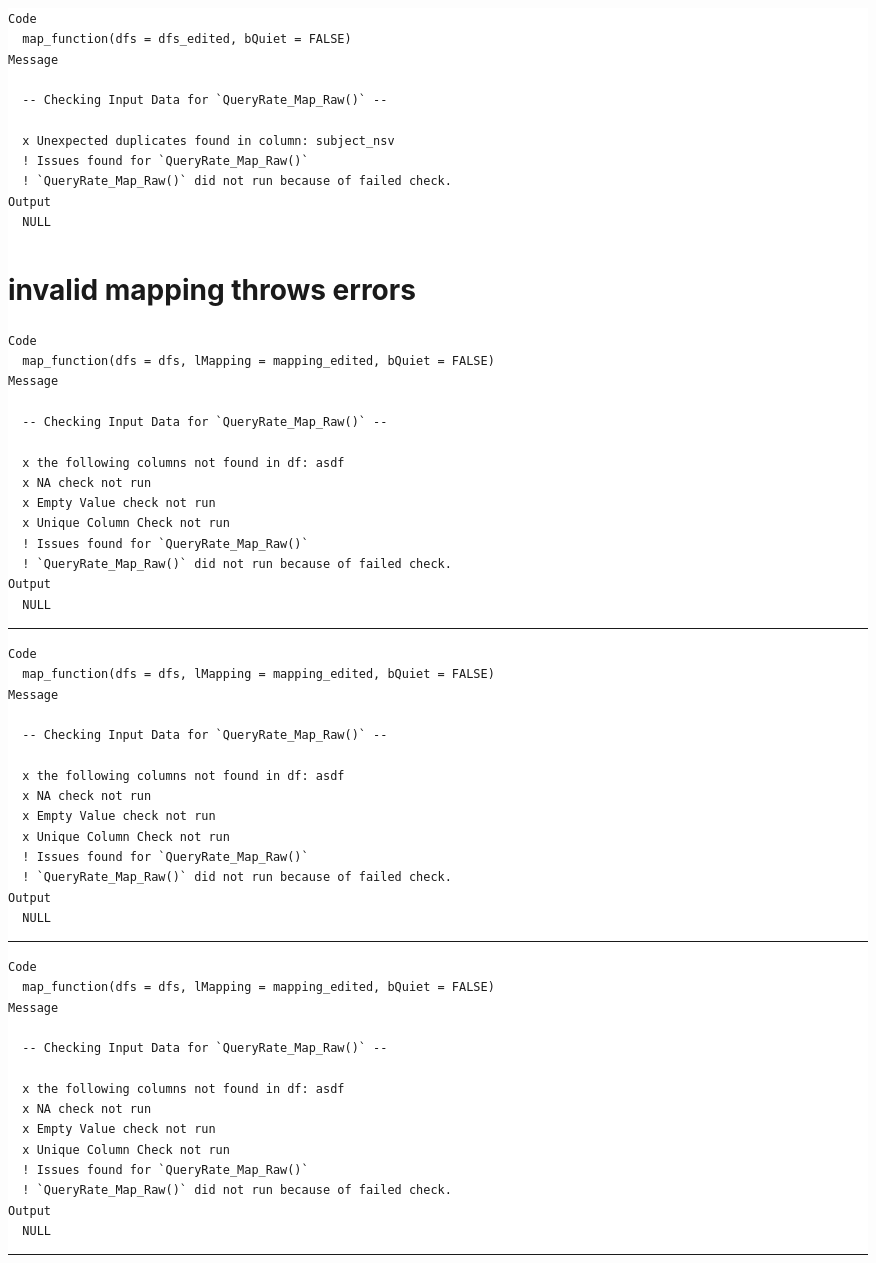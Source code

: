     Code
      map_function(dfs = dfs_edited, bQuiet = FALSE)
    Message
      
      -- Checking Input Data for `QueryRate_Map_Raw()` --
      
      x Unexpected duplicates found in column: subject_nsv
      ! Issues found for `QueryRate_Map_Raw()`
      ! `QueryRate_Map_Raw()` did not run because of failed check.
    Output
      NULL

# invalid mapping throws errors

    Code
      map_function(dfs = dfs, lMapping = mapping_edited, bQuiet = FALSE)
    Message
      
      -- Checking Input Data for `QueryRate_Map_Raw()` --
      
      x the following columns not found in df: asdf
      x NA check not run
      x Empty Value check not run
      x Unique Column Check not run
      ! Issues found for `QueryRate_Map_Raw()`
      ! `QueryRate_Map_Raw()` did not run because of failed check.
    Output
      NULL

---

    Code
      map_function(dfs = dfs, lMapping = mapping_edited, bQuiet = FALSE)
    Message
      
      -- Checking Input Data for `QueryRate_Map_Raw()` --
      
      x the following columns not found in df: asdf
      x NA check not run
      x Empty Value check not run
      x Unique Column Check not run
      ! Issues found for `QueryRate_Map_Raw()`
      ! `QueryRate_Map_Raw()` did not run because of failed check.
    Output
      NULL

---

    Code
      map_function(dfs = dfs, lMapping = mapping_edited, bQuiet = FALSE)
    Message
      
      -- Checking Input Data for `QueryRate_Map_Raw()` --
      
      x the following columns not found in df: asdf
      x NA check not run
      x Empty Value check not run
      x Unique Column Check not run
      ! Issues found for `QueryRate_Map_Raw()`
      ! `QueryRate_Map_Raw()` did not run because of failed check.
    Output
      NULL

---
